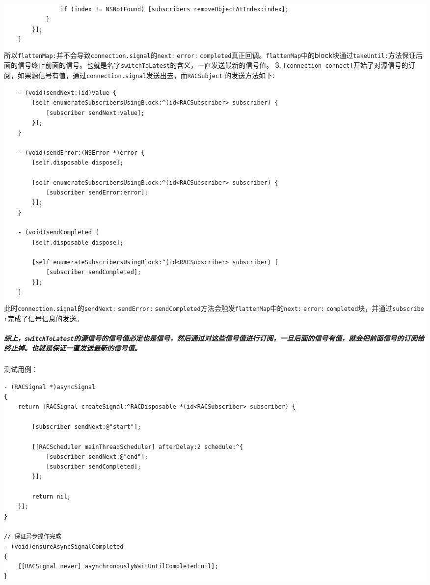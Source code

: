         			if (index != NSNotFound) [subscribers removeObjectAtIndex:index];
        		}
        	}];
        }
所以`flattenMap:`并不会导致`connection.signal`的`next:` `error:` `completed`真正回调。`flattenMap`中的block块通过`takeUntil:`方法保证后面的信号终止前面的信号。也就是名字`switchToLatest`的含义，一直发送最新的信号值。
3. `[connection connect]`开始了对源信号的订阅，如果源信号有值，通过`connection.signal`发送出去，而`RACSubject` 的发送方法如下:

        - (void)sendNext:(id)value {
        	[self enumerateSubscribersUsingBlock:^(id<RACSubscriber> subscriber) {
        		[subscriber sendNext:value];
        	}];
        }
        
        - (void)sendError:(NSError *)error {
        	[self.disposable dispose];
        	
        	[self enumerateSubscribersUsingBlock:^(id<RACSubscriber> subscriber) {
        		[subscriber sendError:error];
        	}];
        }
        
        - (void)sendCompleted {
        	[self.disposable dispose];
        	
        	[self enumerateSubscribersUsingBlock:^(id<RACSubscriber> subscriber) {
        		[subscriber sendCompleted];
        	}];
        }
此时`connection.signal`的`sendNext:` `sendError:` `sendCompleted`方法会触发`flattenMap`中的`next:` `error:` `completed`块，并通过`subscriber`完成了信号信息的发送。

##### 综上，`switchToLatest`的源信号的信号值必定也是信号，然后通过对这些信号值进行订阅，一旦后面的信号有值，就会把前面信号的订阅给终止掉。也就是保证一直发送最新的信号值。

测试用例：
    
    - (RACSignal *)asyncSignal
    {
        return [RACSignal createSignal:^RACDisposable *(id<RACSubscriber> subscriber) {
            
            [subscriber sendNext:@"start"];
            
            [[RACScheduler mainThreadScheduler] afterDelay:2 schedule:^{
                [subscriber sendNext:@"end"];
                [subscriber sendCompleted];
            }];
            
            return nil;
        }];
    }
    
    // 保证异步操作完成
    - (void)ensureAsyncSignalCompleted
    {
        [[RACSignal never] asynchronouslyWaitUntilCompleted:nil];
    }
    